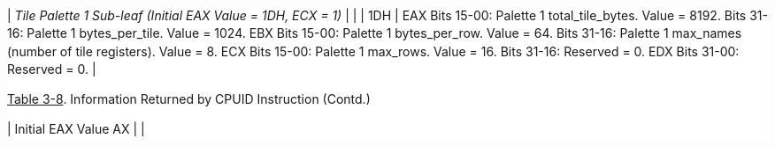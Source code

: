 | _Tile Palette 1 Sub-leaf (Initial EAX Value = 1DH, ECX = 1)_      |                                                                                                                                                                                                                                                                                                                                                                                                                                                                                                                                                                                                                                                                                                                                                                                                                                                                                                                                                                                                                                                                                                                                                                                                                                                                                                                                           |
| 1DH                                                               | EAX Bits 15-00: Palette 1 total_tile_bytes. Value = 8192. Bits 31-16: Palette 1 bytes_per_tile. Value = 1024. EBX Bits 15-00: Palette 1 bytes_per_row. Value = 64. Bits 31-16: Palette 1 max_names (number of tile registers). Value = 8. ECX Bits 15-00: Palette 1 max_rows. Value = 16. Bits 31-16: Reserved = 0. EDX Bits 31-00: Reserved = 0.                                                                                                                                                                                                                                                                                                                                                                                                                                                                                                                                                                                                                                                                                                                                                                                                                                                                                                                                                                                         |

[Table 3-8](/x86/cmpss#tbl-3-8). Information Returned by CPUID Instruction (Contd.)

| Initial EAX Value AX                                              |                                                                                                                                                                                                                                                                                                                                                                                                                                                                                                                                                                                                                                                                                                                                                                                                                                                                                                                                                                                                                                                                                                                                                                                                                                                                                                                                                                                                                                                                                                                                                                                                                                                                                                                                                                                                                                                                                                                                                                                                                                                                                                                                                                                                                                                                                                                                                                                                                                                                                                                                                                                                                                                                                                                                                                                    |
